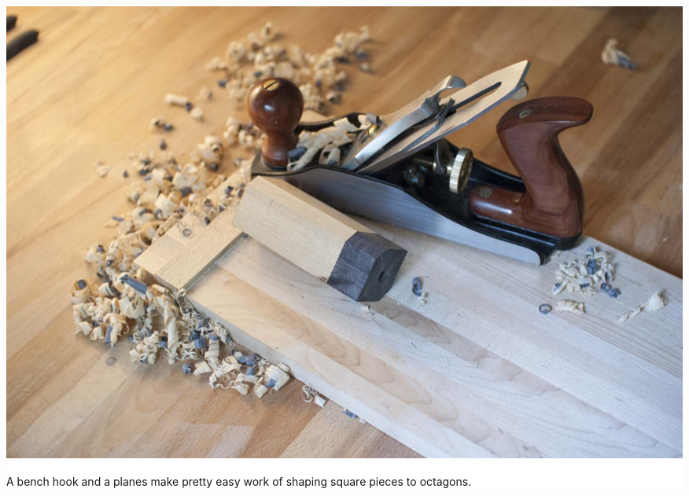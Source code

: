 ![altText](/assets/frame_saw/DSC_0024.jpg)

A bench hook and a planes make pretty easy work of shaping square pieces to octagons.

